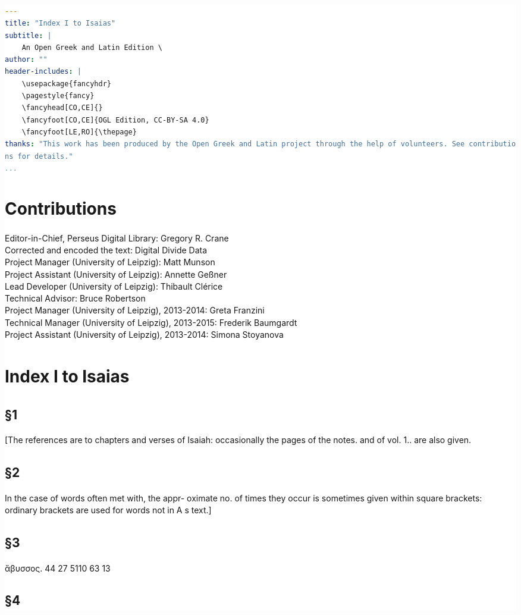 ```yaml
---
title: "Index I to Isaias"
subtitle: |
	An Open Greek and Latin Edition \ 
author: ""
header-includes: | 
	\usepackage{fancyhdr}
	\pagestyle{fancy}
	\fancyhead[CO,CE]{}
	\fancyfoot[CO,CE]{OGL Edition, CC-BY-SA 4.0}
	\fancyfoot[LE,RO]{\thepage}
thanks: "This work has been produced by the Open Greek and Latin project through the help of volunteers. See contributions for details."
...
```


# Contributions  

Editor-in-Chief, Perseus Digital Library: Gregory R. Crane  
 Corrected and encoded the text: Digital Divide Data  
 Project Manager (University of Leipzig): Matt Munson  
 Project Assistant (University of Leipzig): Annette Geßner  
 Lead Developer (University of Leipzig): Thibault Clérice  
 Technical Advisor: Bruce Robertson  
 Project Manager (University of Leipzig), 2013-2014: Greta Franzini  
 Technical Manager (University of Leipzig), 2013-2015: Frederik Baumgardt  
 Project Assistant (University of Leipzig), 2013-2014: Simona Stoyanova  

# Index I to Isaias  

## §1  

<p>[The references are to chapters and verses of Isaiah: occasionally the
pages of the notes. and of vol. 1.. are also given.</p>  

## §2  

<p>In the case of words often met with, the appr-
oximate no. of times they
occur is sometimes given within square brackets: ordinary brackets are used
for words not in Α s text.]</p>  

## §3  

<p>ἄβυσσος. 44 27 5110 63 13</p>  

## §4  
